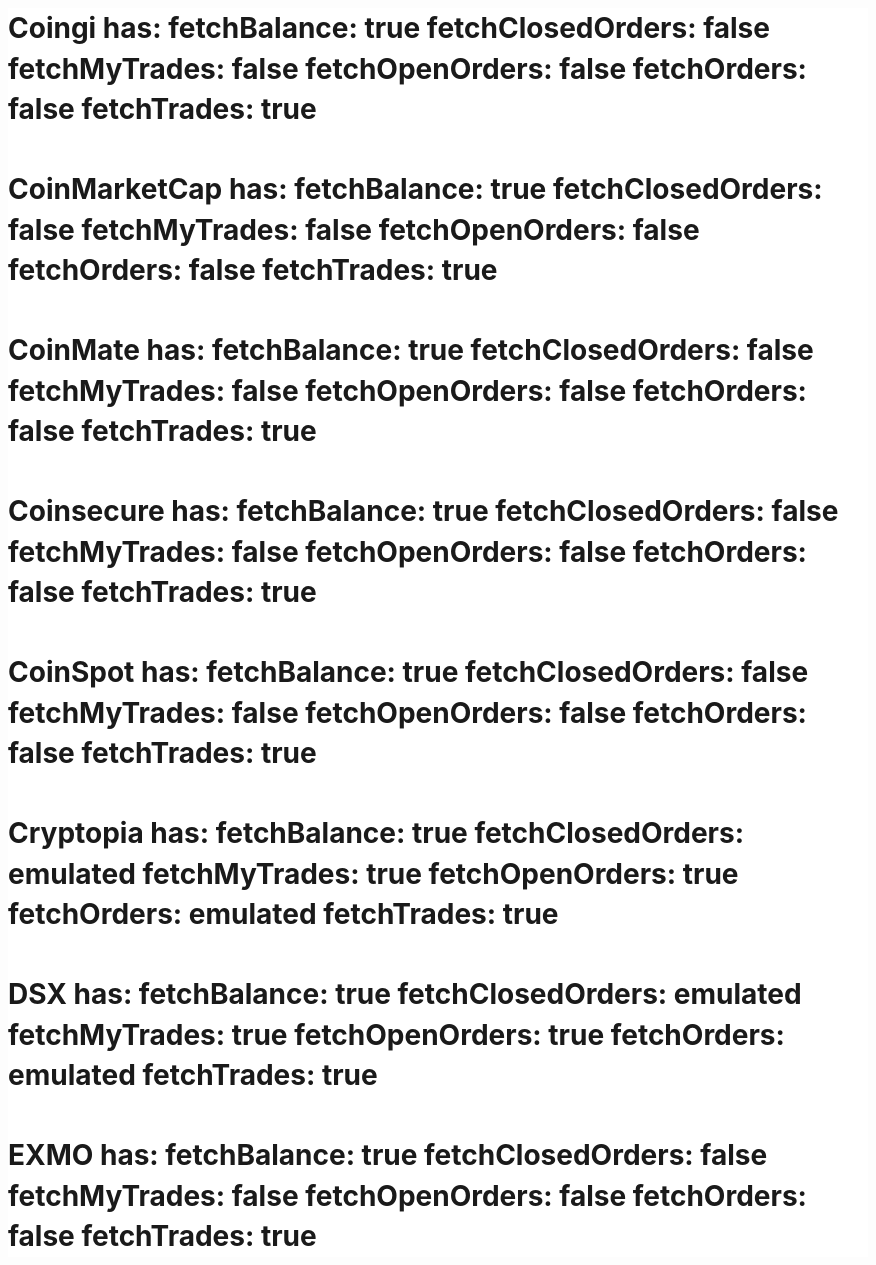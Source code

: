 Coingi has:
fetchBalance:       true
fetchClosedOrders:  false
fetchMyTrades:      false
fetchOpenOrders:    false
fetchOrders:        false
fetchTrades:        true
=====================================
CoinMarketCap has:
fetchBalance:       true
fetchClosedOrders:  false
fetchMyTrades:      false
fetchOpenOrders:    false
fetchOrders:        false
fetchTrades:        true
=====================================
CoinMate has:
fetchBalance:       true
fetchClosedOrders:  false
fetchMyTrades:      false
fetchOpenOrders:    false
fetchOrders:        false
fetchTrades:        true
=====================================
Coinsecure has:
fetchBalance:       true
fetchClosedOrders:  false
fetchMyTrades:      false
fetchOpenOrders:    false
fetchOrders:        false
fetchTrades:        true
=====================================
CoinSpot has:
fetchBalance:       true
fetchClosedOrders:  false
fetchMyTrades:      false
fetchOpenOrders:    false
fetchOrders:        false
fetchTrades:        true
=====================================
Cryptopia has:
fetchBalance:       true
fetchClosedOrders:  emulated
fetchMyTrades:      true
fetchOpenOrders:    true
fetchOrders:        emulated
fetchTrades:        true
=====================================
DSX has:
fetchBalance:       true
fetchClosedOrders:  emulated
fetchMyTrades:      true
fetchOpenOrders:    true
fetchOrders:        emulated
fetchTrades:        true
=====================================
EXMO has:
fetchBalance:       true
fetchClosedOrders:  false
fetchMyTrades:      false
fetchOpenOrders:    false
fetchOrders:        false
fetchTrades:        true
=====================================